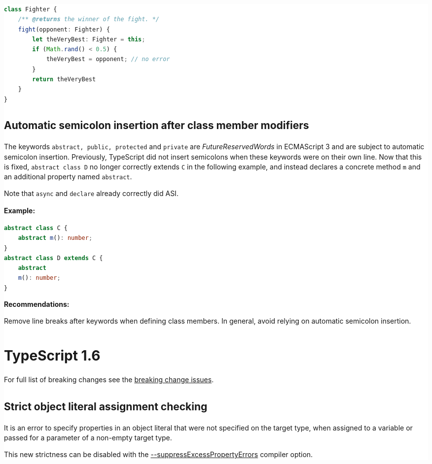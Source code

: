 ```TypeScript
class Fighter {
    /** @returns the winner of the fight. */
    fight(opponent: Fighter) {
        let theVeryBest: Fighter = this;
        if (Math.rand() < 0.5) {
            theVeryBest = opponent; // no error
        }
        return theVeryBest
    }
}
```

## Automatic semicolon insertion after class member modifiers

The keywords `abstract, public, protected` and `private` are *FutureReservedWords* in ECMAScript 3 and are subject to automatic semicolon insertion. Previously, TypeScript did not insert semicolons when these keywords were on their own line. Now that this is fixed, `abstract class D` no longer correctly extends `C` in the following example, and instead declares a concrete method `m` and an additional property named `abstract`.

Note that `async` and `declare` already correctly did ASI.

**Example:**

```TypeScript
abstract class C {
    abstract m(): number;
}
abstract class D extends C {
    abstract
    m(): number;
}
```

**Recommendations:**

Remove line breaks after keywords when defining class members. In general, avoid relying on automatic semicolon insertion.

# TypeScript 1.6

For full list of breaking changes see the [breaking change issues](https://github.com/Microsoft/TypeScript/issues?q=is%3Aissue+milestone%3A%22TypeScript+1.6%22+label%3A%22breaking+change%22).

## Strict object literal assignment checking

It is an error to specify properties in an object literal that were not specified on the target type, when assigned to a variable or passed for a parameter of a non-empty target type.

This new strictness can be disabled with the [--suppressExcessPropertyErrors](https://github.com/Microsoft/TypeScript/pull/4484) compiler option.
